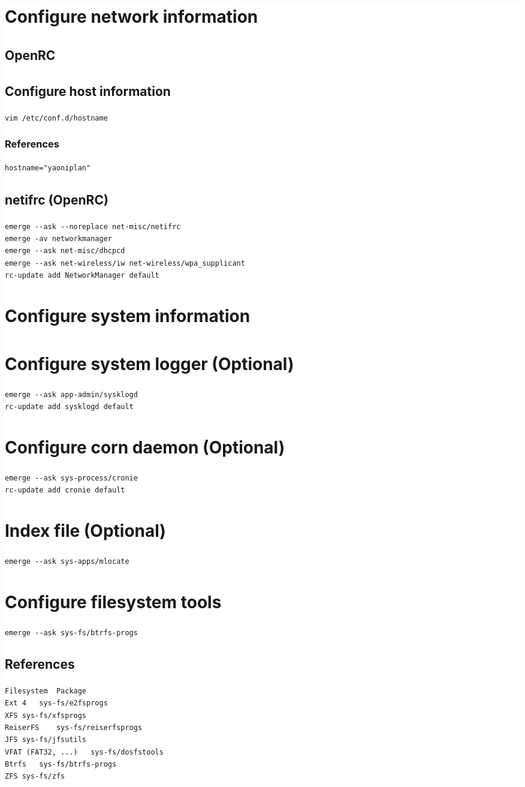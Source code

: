 # Configure network information
## OpenRC
## Configure host information
```
vim /etc/conf.d/hostname
```
### References
```
hostname="yaoniplan"
```
## netifrc (OpenRC)
```
emerge --ask --noreplace net-misc/netifrc
emerge -av networkmanager
emerge --ask net-misc/dhcpcd
emerge --ask net-wireless/iw net-wireless/wpa_supplicant
rc-update add NetworkManager default
```

# Configure system information
# Configure system logger (Optional)
```
emerge --ask app-admin/sysklogd
rc-update add sysklogd default
```

# Configure corn daemon (Optional)
```
emerge --ask sys-process/cronie
rc-update add cronie default
```

# Index file (Optional)
```
emerge --ask sys-apps/mlocate
```

# Configure filesystem tools
```
emerge --ask sys-fs/btrfs-progs
```
## References
```
Filesystem	Package
Ext 4	sys-fs/e2fsprogs
XFS	sys-fs/xfsprogs
ReiserFS	sys-fs/reiserfsprogs
JFS	sys-fs/jfsutils
VFAT (FAT32, ...)	sys-fs/dosfstools
Btrfs	sys-fs/btrfs-progs
ZFS	sys-fs/zfs
```
